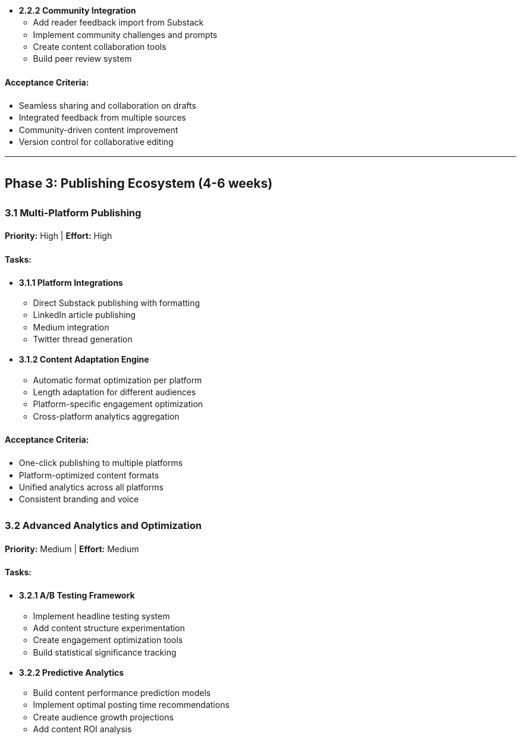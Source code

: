 - **2.2.2 Community Integration**
  - Add reader feedback import from Substack
  - Implement community challenges and prompts
  - Create content collaboration tools
  - Build peer review system

#### Acceptance Criteria:
- Seamless sharing and collaboration on drafts
- Integrated feedback from multiple sources
- Community-driven content improvement
- Version control for collaborative editing

---

## Phase 3: Publishing Ecosystem (4-6 weeks)

### 3.1 Multi-Platform Publishing
**Priority:** High | **Effort:** High

#### Tasks:
- **3.1.1 Platform Integrations**
  - Direct Substack publishing with formatting
  - LinkedIn article publishing
  - Medium integration
  - Twitter thread generation

- **3.1.2 Content Adaptation Engine**
  - Automatic format optimization per platform
  - Length adaptation for different audiences
  - Platform-specific engagement optimization
  - Cross-platform analytics aggregation

#### Acceptance Criteria:
- One-click publishing to multiple platforms
- Platform-optimized content formats
- Unified analytics across all platforms
- Consistent branding and voice

### 3.2 Advanced Analytics and Optimization
**Priority:** Medium | **Effort:** Medium

#### Tasks:
- **3.2.1 A/B Testing Framework**
  - Implement headline testing system
  - Add content structure experimentation
  - Create engagement optimization tools
  - Build statistical significance tracking

- **3.2.2 Predictive Analytics**
  - Build content performance prediction models
  - Implement optimal posting time recommendations
  - Create audience growth projections
  - Add content ROI analysis
